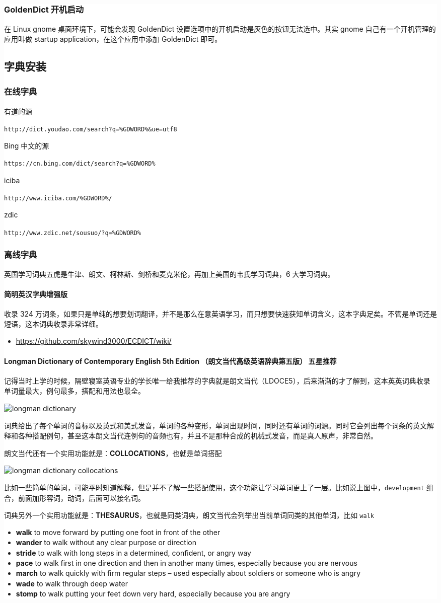 ### GoldenDict 开机启动
在 Linux gnome 桌面环境下，可能会发现 GoldenDict 设置选项中的开机启动是灰色的按钮无法选中。其实 gnome 自己有一个开机管理的应用叫做 startup application，在这个应用中添加 GoldenDict 即可。

## 字典安装

### 在线字典
有道的源

    http://dict.youdao.com/search?q=%GDWORD%&ue=utf8

Bing 中文的源

    https://cn.bing.com/dict/search?q=%GDWORD%

iciba

    http://www.iciba.com/%GDWORD%/

zdic

    http://www.zdic.net/sousuo/?q=%GDWORD%

### 离线字典
英国学习词典五虎是牛津、朗文、柯林斯、剑桥和麦克米伦，再加上美国的韦氏学习词典，6 大学习词典。

#### 简明英汉字典增强版
收录 324 万词条，如果只是单纯的想要划词翻译，并不是那么在意英语学习，而只想要快速获知单词含义，这本字典足矣。不管是单词还是短语，这本词典收录非常详细。

- <https://github.com/skywind3000/ECDICT/wiki/>

#### Longman Dictionary of Contemporary English 5th Edition （朗文当代高级英语辞典第五版） 五星推荐
记得当时上学的时候，隔壁寝室英语专业的学长唯一给我推荐的字典就是朗文当代（LDOCE5），后来渐渐的才了解到，这本英英词典收录单词量最大，例句最多，搭配和用法也最全。

![longman dictionary](/assets/longman-dictionary-of-contemporary-english-screenshot-window-2018-08-22-075104.png)

词典给出了每个单词的音标以及英式和美式发音，单词的各种变形，单词出现时间，同时还有单词的词源。同时它会列出每个词条的英文解释和各种搭配例句，甚至这本朗文当代连例句的音频也有，并且不是那种合成的机械式发音，而是真人原声，非常自然。

朗文当代还有一个实用功能就是：**COLLOCATIONS**，也就是单词搭配

![longman dictionary collocations](/assets/longman-dictionary-COLLOCATIONS-2018-08-22-080150.png)

比如一些简单的单词，可能平时知道解释，但是并不了解一些搭配使用，这个功能让学习单词更上了一层。比如说上图中，`development` 组合，前面加形容词，动词，后面可以接名词。

词典另外一个实用功能就是：**THESAURUS**，也就是同类词典，朗文当代会列举出当前单词同类的其他单词，比如 `walk`

- **walk** to move forward by putting one foot in front of the other
- **wander** to walk without any clear purpose or direction
- **stride** to walk with long steps in a determined, confident, or angry way
- **pace** to walk first in one direction and then in another many times, especially because you are nervous
- **march** to walk quickly with firm regular steps – used especially about soldiers or someone who is angry
- **wade** to walk through deep water
- **stomp** to walk putting your feet down very hard, especially because you are angry
